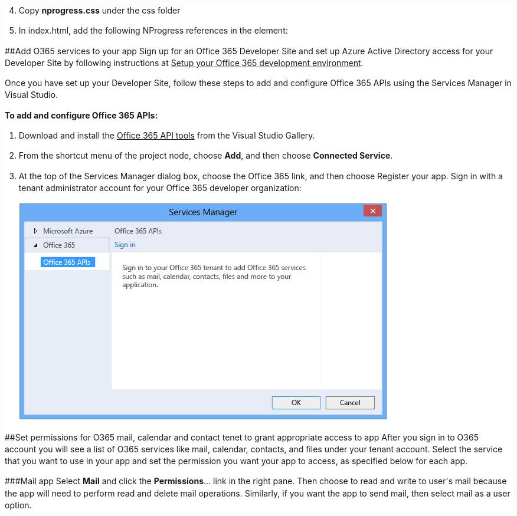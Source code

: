  4. Copy **nprogress.css** under the css folder
 5. In index.html, add the following NProgress references in the <head> element:

    <link href="css/nprogress.css" rel="stylesheet" />
    <script src="lib/nprogress/nprogress.js"></script>

##Add O365 services to your app
Sign up for an Office 365 Developer Site and set up Azure Active Directory access for your Developer Site by following instructions at [Setup your Office 365 development environment](https://msdn.microsoft.com/office/office365/howto/setup-development-environment).

Once you have set up your Developer Site, follow these steps to add and configure Office 365 APIs using the Services Manager in Visual Studio.

**To add and configure Office 365 APIs:**

 1. Download and install the [Office 365 API tools](https://visualstudiogallery.msdn.microsoft.com/a15b85e6-69a7-4fdf-adda-a38066bb5155) from the Visual Studio Gallery.

 2. From the shortcut menu of the project node, choose **Add**, and then choose **Connected Service**.

 3. At the top of the Services Manager dialog box, choose the Office 365 link, and then choose Register your app. Sign in with a tenant administrator account for your Office 365 developer organization:

    ![enter image description here](media/O365_Ionic/oi_services_manager.png)

##Set permissions for O365 mail, calendar and contact tenet to grant appropriate access to app
After you sign in to O365 account you will see a list of O365 services like mail, calendar, contacts, and files under your tenant account. Select the service that you want to use in your app and set the permission you want your app to access, as specified below for each app.

###Mail app
Select **Mail** and click the **Permissions**... link in the right pane. Then choose to read and write to user's mail because the app will need to perform read and delete mail operations. Similarly, if you want the app to send mail, then select mail as a user option.
